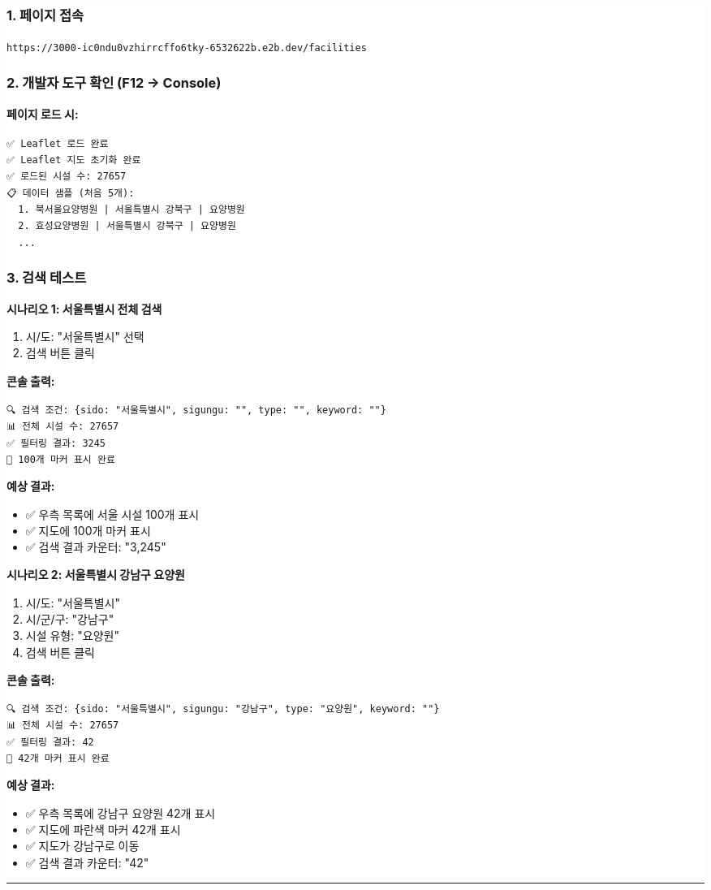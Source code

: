 ### 1. 페이지 접속
```
https://3000-ic0ndu0vzhirrcffo6tky-6532622b.e2b.dev/facilities
```

### 2. 개발자 도구 확인 (F12 → Console)

**페이지 로드 시:**
```
✅ Leaflet 로드 완료
✅ Leaflet 지도 초기화 완료
✅ 로드된 시설 수: 27657
📋 데이터 샘플 (처음 5개):
  1. 북서울요양병원 | 서울특별시 강북구 | 요양병원
  2. 효성요양병원 | 서울특별시 강북구 | 요양병원
  ...
```

### 3. 검색 테스트

**시나리오 1: 서울특별시 전체 검색**
1. 시/도: "서울특별시" 선택
2. 검색 버튼 클릭

**콘솔 출력:**
```
🔍 검색 조건: {sido: "서울특별시", sigungu: "", type: "", keyword: ""}
📊 전체 시설 수: 27657
✅ 필터링 결과: 3245
📍 100개 마커 표시 완료
```

**예상 결과:**
- ✅ 우측 목록에 서울 시설 100개 표시
- ✅ 지도에 100개 마커 표시
- ✅ 검색 결과 카운터: "3,245"

**시나리오 2: 서울특별시 강남구 요양원**
1. 시/도: "서울특별시"
2. 시/군/구: "강남구"
3. 시설 유형: "요양원"
4. 검색 버튼 클릭

**콘솔 출력:**
```
🔍 검색 조건: {sido: "서울특별시", sigungu: "강남구", type: "요양원", keyword: ""}
📊 전체 시설 수: 27657
✅ 필터링 결과: 42
📍 42개 마커 표시 완료
```

**예상 결과:**
- ✅ 우측 목록에 강남구 요양원 42개 표시
- ✅ 지도에 파란색 마커 42개 표시
- ✅ 지도가 강남구로 이동
- ✅ 검색 결과 카운터: "42"

---